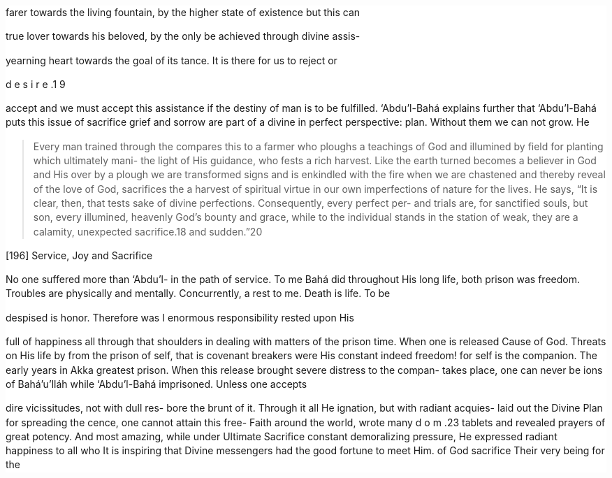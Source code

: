 farer towards the living fountain, by the
higher state of existence but this can

true lover towards his beloved, by the
only be achieved through divine assis-

yearning heart towards the goal of its
tance. It is there for us to reject or

d e s i r e .1 9

accept and we must accept this assistance
if the destiny of man is to be fulfilled.       ‘Abdu’l-Bahá explains further that
‘Abdu’l-Bahá puts this issue of sacrifice    grief and sorrow are part of a divine
in perfect perspective:                      plan. Without them we can not grow. He

> Every man trained through the            compares this to a farmer who ploughs a
> teachings of God and illumined by        field for planting which ultimately mani-
> the light of His guidance, who           fests a rich harvest. Like the earth turned
> becomes a believer in God and His        over by a plough we are transformed
> signs and is enkindled with the fire     when we are chastened and thereby reveal
> of the love of God, sacrifices the       a harvest of spiritual virtue in our own
> imperfections of nature for the          lives. He says, “It is clear, then, that tests
> sake of divine perfections.
> Consequently, every perfect per-         and trials are, for sanctified souls, but
> son, every illumined, heavenly           God’s bounty and grace, while to the
> individual stands in the station of      weak, they are a calamity, unexpected
> sacrifice.18                             and sudden.”20

\[196\] Service, Joy and Sacrifice

No one suffered more than ‘Abdu’l-            in the path of service. To me
Bahá did throughout His long life, both         prison was freedom. Troubles are
physically and mentally. Concurrently,          a rest to me. Death is life. To be

despised is honor. Therefore was I
enormous responsibility rested upon His

full of happiness all through that
shoulders in dealing with matters of the        prison time. When one is released
Cause of God. Threats on His life by            from the prison of self, that is
covenant breakers were His constant             indeed freedom! for self is the
companion. The early years in Akka              greatest prison. When this release
brought severe distress to the compan-          takes place, one can never be
ions of Bahá’u’lláh while ‘Abdu’l-Bahá          imprisoned. Unless one accepts

dire vicissitudes, not with dull res-
bore the brunt of it. Through it all He         ignation, but with radiant acquies-
laid out the Divine Plan for spreading the      cence, one cannot attain this free-
Faith around the world, wrote many              d o m .23
tablets and revealed prayers of great
potency. And most amazing, while under       Ultimate Sacrifice
constant demoralizing pressure, He
expressed radiant happiness to all who         It is inspiring that Divine messengers
had the good fortune to meet Him.            of God sacrifice Their very being for the
